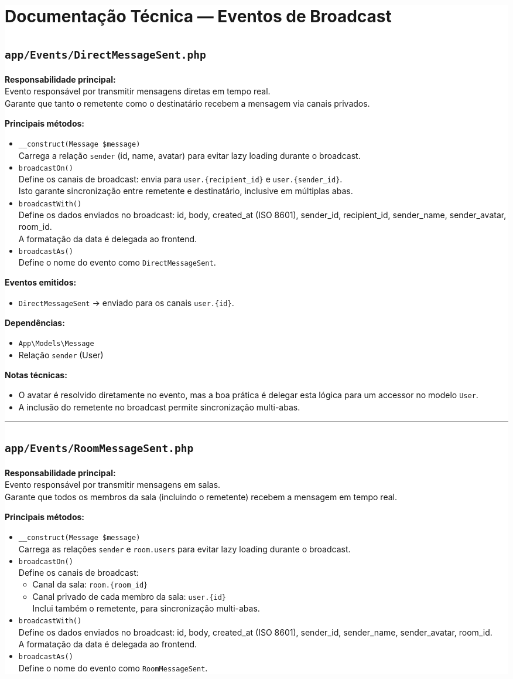 # Documentação Técnica — Eventos de Broadcast

## `app/Events/DirectMessageSent.php`

**Responsabilidade principal:**  
Evento responsável por transmitir mensagens diretas em tempo real.  
Garante que tanto o remetente como o destinatário recebem a mensagem via canais privados.

**Principais métodos:**

-   `__construct(Message $message)`  
    Carrega a relação `sender` (id, name, avatar) para evitar lazy loading durante o broadcast.
-   `broadcastOn()`  
    Define os canais de broadcast: envia para `user.{recipient_id}` e `user.{sender_id}`.  
    Isto garante sincronização entre remetente e destinatário, inclusive em múltiplas abas.
-   `broadcastWith()`  
    Define os dados enviados no broadcast: id, body, created_at (ISO 8601), sender_id, recipient_id, sender_name, sender_avatar, room_id.  
    A formatação da data é delegada ao frontend.
-   `broadcastAs()`  
    Define o nome do evento como `DirectMessageSent`.

**Eventos emitidos:**

-   `DirectMessageSent` → enviado para os canais `user.{id}`.

**Dependências:**

-   `App\Models\Message`
-   Relação `sender` (User)

**Notas técnicas:**

-   O avatar é resolvido diretamente no evento, mas a boa prática é delegar esta lógica para um accessor no modelo `User`.
-   A inclusão do remetente no broadcast permite sincronização multi-abas.

---

## `app/Events/RoomMessageSent.php`

**Responsabilidade principal:**  
Evento responsável por transmitir mensagens em salas.  
Garante que todos os membros da sala (incluindo o remetente) recebem a mensagem em tempo real.

**Principais métodos:**

-   `__construct(Message $message)`  
    Carrega as relações `sender` e `room.users` para evitar lazy loading durante o broadcast.
-   `broadcastOn()`  
    Define os canais de broadcast:
    -   Canal da sala: `room.{room_id}`
    -   Canal privado de cada membro da sala: `user.{id}`  
        Inclui também o remetente, para sincronização multi-abas.
-   `broadcastWith()`  
    Define os dados enviados no broadcast: id, body, created_at (ISO 8601), sender_id, sender_name, sender_avatar, room_id.  
    A formatação da data é delegada ao frontend.
-   `broadcastAs()`  
    Define o nome do evento como `RoomMessageSent`.
